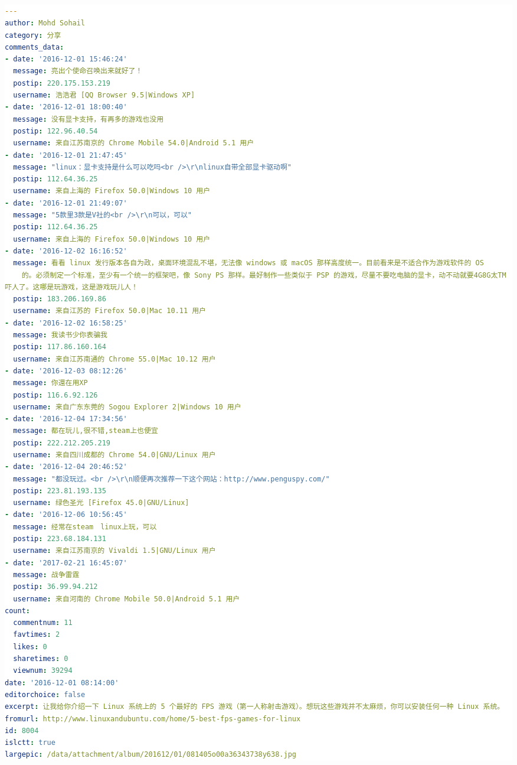 ```yaml
---
author: Mohd Sohail
category: 分享
comments_data:
- date: '2016-12-01 15:46:24'
  message: 亮出个使命召唤出来就好了！
  postip: 220.175.153.219
  username: 浩浩君 [QQ Browser 9.5|Windows XP]
- date: '2016-12-01 18:00:40'
  message: 没有显卡支持，有再多的游戏也没用
  postip: 122.96.40.54
  username: 来自江苏南京的 Chrome Mobile 54.0|Android 5.1 用户
- date: '2016-12-01 21:47:45'
  message: "linux：显卡支持是什么可以吃吗<br />\r\nlinux自带全部显卡驱动啊"
  postip: 112.64.36.25
  username: 来自上海的 Firefox 50.0|Windows 10 用户
- date: '2016-12-01 21:49:07'
  message: "5款里3款是V社的<br />\r\n可以，可以"
  postip: 112.64.36.25
  username: 来自上海的 Firefox 50.0|Windows 10 用户
- date: '2016-12-02 16:16:52'
  message: 看看 linux 发行版本各自为政，桌面环境混乱不堪，无法像 windows 或 macOS 那样高度统一。目前看来是不适合作为游戏软件的 OS
    的。必须制定一个标准，至少有一个统一的框架吧，像 Sony PS 那样。最好制作一些类似于 PSP 的游戏，尽量不要吃电脑的显卡，动不动就要4G8G太TM吓人了。这哪是玩游戏，这是游戏玩儿人！
  postip: 183.206.169.86
  username: 来自江苏的 Firefox 50.0|Mac 10.11 用户
- date: '2016-12-02 16:58:25'
  message: 我读书少你表骗我
  postip: 117.86.160.164
  username: 来自江苏南通的 Chrome 55.0|Mac 10.12 用户
- date: '2016-12-03 08:12:26'
  message: 你還在用XP
  postip: 116.6.92.126
  username: 来自广东东莞的 Sogou Explorer 2|Windows 10 用户
- date: '2016-12-04 17:34:56'
  message: 都在玩儿,很不错,steam上也便宜
  postip: 222.212.205.219
  username: 来自四川成都的 Chrome 54.0|GNU/Linux 用户
- date: '2016-12-04 20:46:52'
  message: "都没玩过。<br />\r\n顺便再次推荐一下这个网站：http://www.penguspy.com/"
  postip: 223.81.193.135
  username: 绿色圣光 [Firefox 45.0|GNU/Linux]
- date: '2016-12-06 10:56:45'
  message: 经常在steam　linux上玩，可以
  postip: 223.68.184.131
  username: 来自江苏南京的 Vivaldi 1.5|GNU/Linux 用户
- date: '2017-02-21 16:45:07'
  message: 战争雷霆
  postip: 36.99.94.212
  username: 来自河南的 Chrome Mobile 50.0|Android 5.1 用户
count:
  commentnum: 11
  favtimes: 2
  likes: 0
  sharetimes: 0
  viewnum: 39294
date: '2016-12-01 08:14:00'
editorchoice: false
excerpt: 让我给你介绍一下 Linux 系统上的 5 个最好的 FPS 游戏（第一人称射击游戏）。想玩这些游戏并不太麻烦，你可以安装任何一种 Linux 系统。
fromurl: http://www.linuxandubuntu.com/home/5-best-fps-games-for-linux
id: 8004
islctt: true
largepic: /data/attachment/album/201612/01/081405o00a36343738y638.jpg
```
